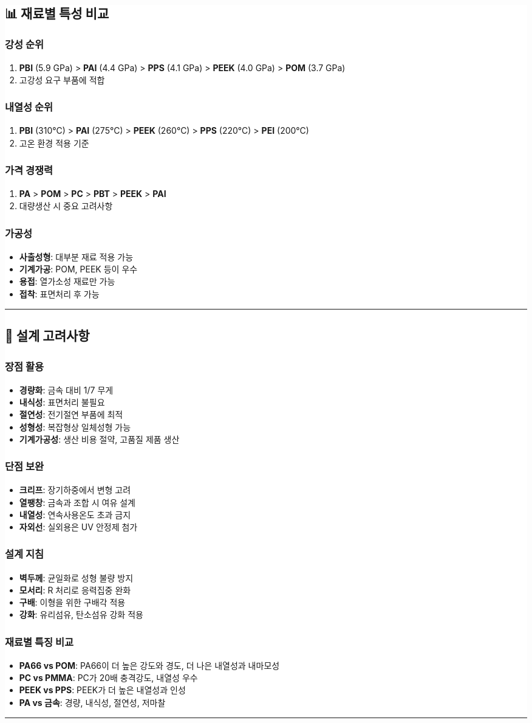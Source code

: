 
## 📊 재료별 특성 비교

### 강성 순위
1. **PBI** (5.9 GPa) > **PAI** (4.4 GPa) > **PPS** (4.1 GPa) > **PEEK** (4.0 GPa) > **POM** (3.7 GPa)
2. 고강성 요구 부품에 적합

### 내열성 순위  
1. **PBI** (310°C) > **PAI** (275°C) > **PEEK** (260°C) > **PPS** (220°C) > **PEI** (200°C)
2. 고온 환경 적용 기준

### 가격 경쟁력
1. **PA** > **POM** > **PC** > **PBT** > **PEEK** > **PAI**
2. 대량생산 시 중요 고려사항

### 가공성
- **사출성형**: 대부분 재료 적용 가능
- **기계가공**: POM, PEEK 등이 우수
- **용접**: 열가소성 재료만 가능
- **접착**: 표면처리 후 가능

---

## 🎯 설계 고려사항

### 장점 활용
- **경량화**: 금속 대비 1/7 무게
- **내식성**: 표면처리 불필요
- **절연성**: 전기절연 부품에 최적
- **성형성**: 복잡형상 일체성형 가능
- **기계가공성**: 생산 비용 절약, 고품질 제품 생산

### 단점 보완
- **크리프**: 장기하중에서 변형 고려
- **열팽창**: 금속과 조합 시 여유 설계
- **내열성**: 연속사용온도 초과 금지
- **자외선**: 실외용은 UV 안정제 첨가

### 설계 지침
- **벽두께**: 균일화로 성형 불량 방지
- **모서리**: R 처리로 응력집중 완화
- **구배**: 이형을 위한 구배각 적용
- **강화**: 유리섬유, 탄소섬유 강화 적용

### 재료별 특징 비교
- **PA66 vs POM**: PA66이 더 높은 강도와 경도, 더 나은 내열성과 내마모성
- **PC vs PMMA**: PC가 20배 충격강도, 내열성 우수
- **PEEK vs PPS**: PEEK가 더 높은 내열성과 인성
- **PA vs 금속**: 경량, 내식성, 절연성, 저마찰

---